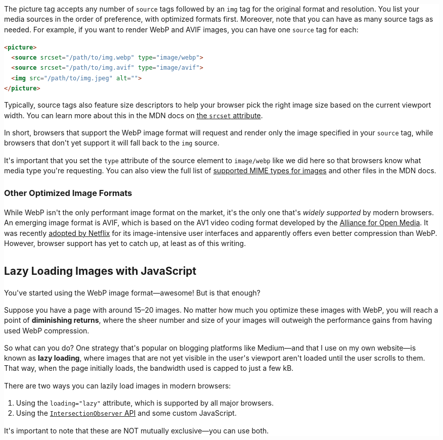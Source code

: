 The picture tag accepts any number of `source` tags followed by an `img` tag for the original format and resolution. You list your media sources in the order of preference, with optimized formats first. Moreover, note that you can have as many source tags as needed. For example, if you want to render WebP and AVIF images, you can have one `source` tag for each:

```html
<picture>
  <source srcset="/path/to/img.webp" type="image/webp">
  <source srcset="/path/to/img.avif" type="image/avif">
  <img src="/path/to/img.jpeg" alt="">
</picture>
```

Typically, source tags also feature size descriptors to help your browser pick the right image size based on the current viewport width. You can learn more about this in the MDN docs on [the `srcset` attribute](https://developer.mozilla.org/en-US/docs/Web/HTML/Element/source#attr-srcset).

In short, browsers that support the WebP image format will request and render only the image specified in your `source` tag, while browsers that don't yet support it will fall back to the `img` source.

It's important that you set the `type` attribute of the source element to `image/webp` like we did here so that browsers know what media type you're requesting. You can also view the full list of [supported MIME types for images](https://developer.mozilla.org/en-US/docs/Web/HTTP/Basics_of_HTTP/MIME_types#Image_types) and other files in the MDN docs.

### Other Optimized Image Formats

While WebP isn't the only performant image format on the market, it's the only one that's *widely supported* by modern browsers. An emerging image format is AVIF, which is based on the AV1 video coding format developed by the [Alliance for Open Media](https://en.wikipedia.org/wiki/Alliance_for_Open_Media). It was recently [adopted by Netflix](https://netflixtechblog.com/avif-for-next-generation-image-coding-b1d75675fe4) for its image-intensive user interfaces and apparently offers even better compression than WebP. However, browser support has yet to catch up, at least as of this writing.

## Lazy Loading Images with JavaScript

You've started using the WebP image format—awesome! But is that enough?

Suppose you have a page with around 15–20 images. No matter how much you optimize these images with WebP, you will reach a point of **diminishing returns**, where the sheer number and size of your images will outweigh the performance gains from having used WebP compression.

So what can you do? One strategy that's popular on blogging platforms like Medium—and that I use on my own website—is known as **lazy loading**, where images that are not yet visible in the user's viewport aren't loaded until the user scrolls to them. That way, when the page initially loads, the bandwidth used is capped to just a few kB.

There are two ways you can lazily load images in modern browsers:

1. Using the `loading="lazy"` attribute, which is supported by all major browsers.
2. Using the [`IntersectionObserver` API](https://developer.mozilla.org/en-US/docs/Web/API/Intersection_Observer_API) and some custom JavaScript.

It's important to note that these are NOT mutually exclusive—you can use both.

